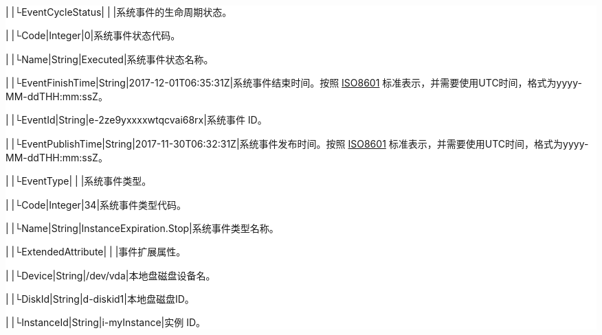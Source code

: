  |
|└EventCycleStatus| | |系统事件的生命周期状态。

 |
|└Code|Integer|0|系统事件状态代码。

 |
|└Name|String|Executed|系统事件状态名称。

 |
|└EventFinishTime|String|2017-12-01T06:35:31Z|系统事件结束时间。按照 [ISO8601](~~25696~~) 标准表示，并需要使用UTC时间，格式为yyyy-MM-ddTHH:mm:ssZ。

 |
|└EventId|String|e-2ze9yxxxxwtqcvai68rx|系统事件 ID。

 |
|└EventPublishTime|String|2017-11-30T06:32:31Z|系统事件发布时间。按照 [ISO8601](~~25696~~) 标准表示，并需要使用UTC时间，格式为yyyy-MM-ddTHH:mm:ssZ。

 |
|└EventType| | |系统事件类型。

 |
|└Code|Integer|34|系统事件类型代码。

 |
|└Name|String|InstanceExpiration.Stop|系统事件类型名称。

 |
|└ExtendedAttribute| | |事件扩展属性。

 |
|└Device|String|/dev/vda|本地盘磁盘设备名。

 |
|└DiskId|String|d-diskid1|本地盘磁盘ID。

 |
|└InstanceId|String|i-myInstance|实例 ID。
